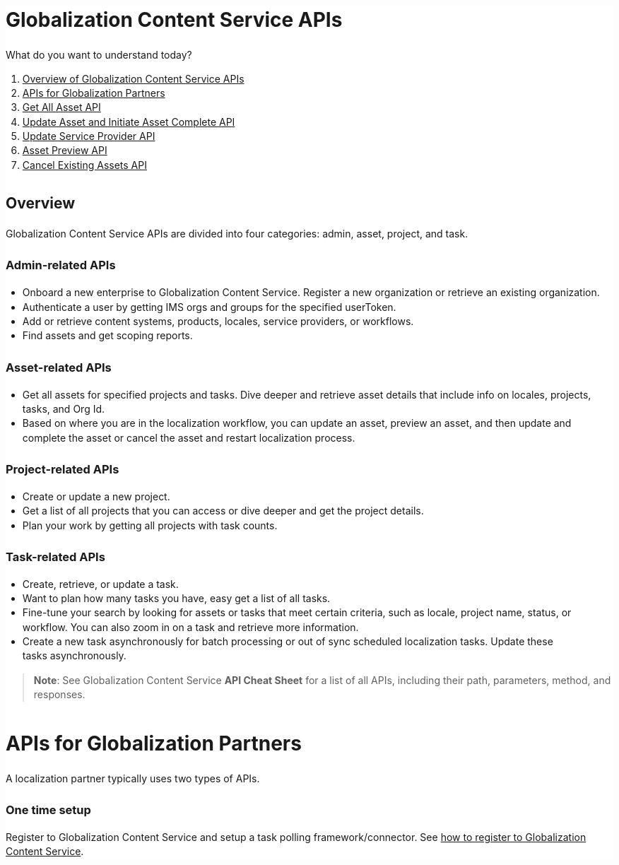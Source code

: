 # Globalization Content Service APIs

What do you want to understand today?
1. [Overview of Globalization Content Service APIs ](#overview)
2. [APIs for Globalization Partners](#apis-for-globalization-partners)
3. [Get All Asset API](#get-all-asset-api)
4. [Update Asset and Initiate Asset Complete API](#update-asset-and-initiate-asset-complete-api)
5. [Update Service Provider API](#update-service-provider-api)
6. [Asset Preview API](#asset-preview-api)
7. [Cancel Existing Assets API](#cancel-existing-assets-api)

## Overview
Globalization Content Service APIs are divided into four categories: admin, asset, project, and task.

### Admin-related APIs
- Onboard a new enterprise to Globalization Content Service. Register a new organization or retrieve an existing organization.
- Authenticate a user by getting IMS orgs and groups for the specified userToken.
- Add or retrieve content systems, products, locales, service providers, or workflows.
- Find assets and get scoping reports.
### Asset-related APIs
- Get all assets for specified projects and tasks. Dive deeper and retrieve asset details that include info on locales, projects, tasks, and Org Id. 
- Based on where you are in the localization workflow, you can update an asset, preview an asset, and then update and complete the asset or cancel the asset and restart localization process.
### Project-related APIs
- Create or update a new project. 
- Get a list of all projects that you can access or dive deeper and get the project details. 
- Plan your work by getting all projects with task counts.
### Task-related APIs
- Create, retrieve, or update a task.
- Want to plan how many tasks you have, easy get a list of all tasks.
- Fine-tune your search by looking for assets or tasks that meet certain criteria, such as locale, project name, status, or workflow. You can also zoom in on a task and retrieve more information.
- Create a new task asynchronously for batch processing or out of sync scheduled localization tasks. Update these tasks asynchronously.

> **Note**: See Globalization Content Service **API Cheat Sheet** for a list of all APIs, including their path, parameters, method, and responses.

# APIs for Globalization Partners

A localization partner typically uses two types of APIs. 

### One time setup
Register to Globalization Content Service and setup a task polling framework/connector. See [how to register to Globalization Content Service](../partner/index.md#partner-onboarding-the-complete-workflow).
